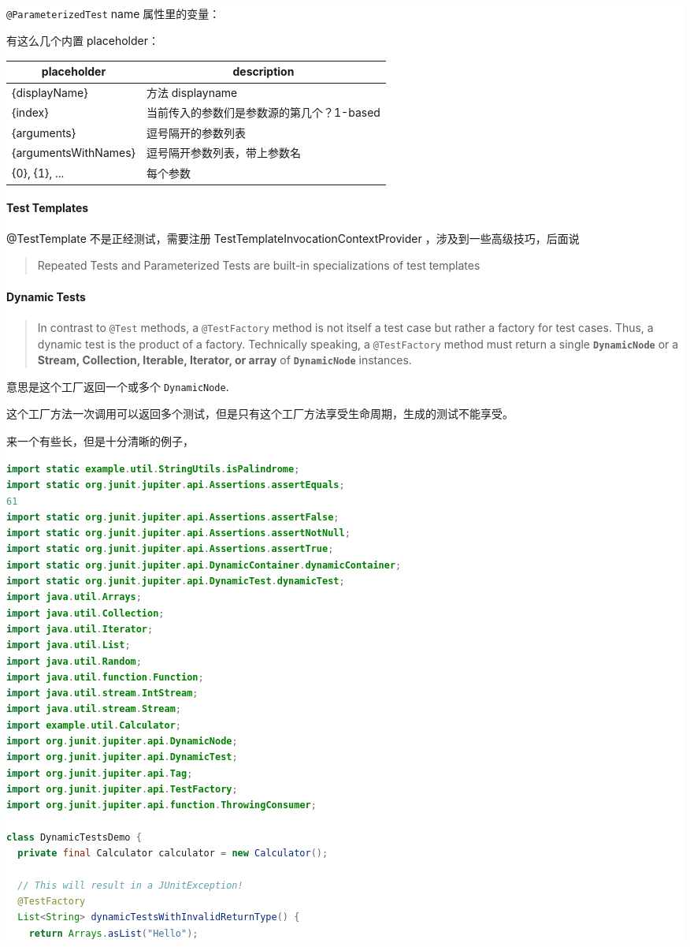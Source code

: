 `@ParameterizedTest` name 属性里的变量：

有这么几个内置 placeholder：

| placeholder          | description                               |
| -------------------- | ----------------------------------------- |
| {displayName}        | 方法 displayname                          |
| {index}              | 当前传入的参数们是参数源的第几个？1-based |
| {arguments}          | 逗号隔开的参数列表                        |
| {argumentsWithNames} | 逗号隔开参数列表，带上参数名              |
| {0}, {1}, ...        | 每个参数                                  |



#### Test Templates

@TestTemplate 不是正经测试，需要注册 TestTemplateInvocationContextProvider ，涉及到一些高级技巧，后面说

> Repeated Tests and Parameterized Tests are built-in specializations of test templates



#### Dynamic Tests

> In contrast to `@Test` methods, a `@TestFactory` method is not itself a test case but rather a factory for test cases. Thus, a dynamic test is the product of a factory. Technically speaking, a `@TestFactory` method must return a single **`DynamicNode`** or a **Stream, Collection, Iterable, Iterator, or array** of **`DynamicNode`** instances.

意思是这个工厂返回一个或多个 `DynamicNode`.

这个工厂方法一次调用可以返回多个测试，但是只有这个工厂方法享受生命周期，生成的测试不能享受。

来一个有些长，但是十分清晰的例子，

```java
import static example.util.StringUtils.isPalindrome;
import static org.junit.jupiter.api.Assertions.assertEquals;
61
import static org.junit.jupiter.api.Assertions.assertFalse;
import static org.junit.jupiter.api.Assertions.assertNotNull;
import static org.junit.jupiter.api.Assertions.assertTrue;
import static org.junit.jupiter.api.DynamicContainer.dynamicContainer;
import static org.junit.jupiter.api.DynamicTest.dynamicTest;
import java.util.Arrays;
import java.util.Collection;
import java.util.Iterator;
import java.util.List;
import java.util.Random;
import java.util.function.Function;
import java.util.stream.IntStream;
import java.util.stream.Stream;
import example.util.Calculator;
import org.junit.jupiter.api.DynamicNode;
import org.junit.jupiter.api.DynamicTest;
import org.junit.jupiter.api.Tag;
import org.junit.jupiter.api.TestFactory;
import org.junit.jupiter.api.function.ThrowingConsumer;

class DynamicTestsDemo {
  private final Calculator calculator = new Calculator();
    
  // This will result in a JUnitException!
  @TestFactory
  List<String> dynamicTestsWithInvalidReturnType() {
  	return Arrays.asList("Hello");
```